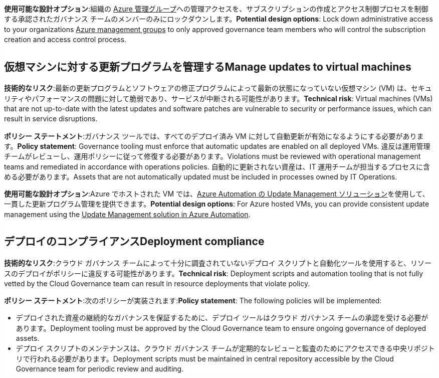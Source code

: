 <span data-ttu-id="a5502-126">**使用可能な設計オプション**:組織の [Azure 管理グループ](/azure/governance/management-groups/)への管理アクセスを、サブスクリプションの作成とアクセス制御プロセスを制御する承認されたガバナンス チームのメンバーのみにロックダウンします。</span><span class="sxs-lookup"><span data-stu-id="a5502-126">**Potential design options**: Lock down administrative access to your organizations [Azure management groups](/azure/governance/management-groups/) to only approved governance team members who will control the subscription creation and access control process.</span></span>

## <a name="manage-updates-to-virtual-machines"></a><span data-ttu-id="a5502-127">仮想マシンに対する更新プログラムを管理する</span><span class="sxs-lookup"><span data-stu-id="a5502-127">Manage updates to virtual machines</span></span>

<span data-ttu-id="a5502-128">**技術的なリスク**:最新の更新プログラムとソフトウェアの修正プログラムによって最新の状態になっていない仮想マシン (VM) は、セキュリティやパフォーマンスの問題に対して脆弱であり、サービスが中断される可能性があります。</span><span class="sxs-lookup"><span data-stu-id="a5502-128">**Technical risk**: Virtual machines (VMs) that are not up-to-date with the latest updates and software patches are vulnerable to security or performance issues, which can result in service disruptions.</span></span>

<span data-ttu-id="a5502-129">**ポリシー ステートメント**:ガバナンス ツールでは、すべてのデプロイ済み VM に対して自動更新が有効になるようにする必要があります。</span><span class="sxs-lookup"><span data-stu-id="a5502-129">**Policy statement**: Governance tooling must enforce that automatic updates are enabled on all deployed VMs.</span></span> <span data-ttu-id="a5502-130">違反は運用管理チームがレビューし、運用ポリシーに従って修復する必要があります。</span><span class="sxs-lookup"><span data-stu-id="a5502-130">Violations must be reviewed with operational management teams and remediated in accordance with operations policies.</span></span> <span data-ttu-id="a5502-131">自動的に更新されない資産は、IT 運用チームが担当するプロセスに含める必要があります。</span><span class="sxs-lookup"><span data-stu-id="a5502-131">Assets that are not automatically updated must be included in processes owned by IT Operations.</span></span>

<span data-ttu-id="a5502-132">**使用可能な設計オプション**:Azure でホストされた VM では、[Azure Automation の Update Management ソリューション](/azure/automation/automation-update-management)を使用して、一貫した更新プログラム管理を提供できます。</span><span class="sxs-lookup"><span data-stu-id="a5502-132">**Potential design options**: For Azure hosted VMs, you can provide consistent update management using the [Update Management solution in Azure Automation](/azure/automation/automation-update-management).</span></span>

## <a name="deployment-compliance"></a><span data-ttu-id="a5502-133">デプロイのコンプライアンス</span><span class="sxs-lookup"><span data-stu-id="a5502-133">Deployment compliance</span></span>

<span data-ttu-id="a5502-134">**技術的なリスク**:クラウド ガバナンス チームによって十分に調査されていないデプロイ スクリプトと自動化ツールを使用すると、リソースのデプロイがポリシーに違反する可能性があります。</span><span class="sxs-lookup"><span data-stu-id="a5502-134">**Technical risk**: Deployment scripts and automation tooling that is not fully vetted by the Cloud Governance team can result in resource deployments that violate policy.</span></span>

<span data-ttu-id="a5502-135">**ポリシー ステートメント**:次のポリシーが実装されます:</span><span class="sxs-lookup"><span data-stu-id="a5502-135">**Policy statement**: The following policies will be implemented:</span></span>

- <span data-ttu-id="a5502-136">デプロイされた資産の継続的なガバナンスを保証するために、デプロイ ツールはクラウド ガバナンス チームの承認を受ける必要があります。</span><span class="sxs-lookup"><span data-stu-id="a5502-136">Deployment tooling must be approved by the Cloud Governance team to ensure ongoing governance of deployed assets.</span></span>
- <span data-ttu-id="a5502-137">デプロイ スクリプトのメンテナンスは、クラウド ガバナンス チームが定期的なレビューと監査のためにアクセスできる中央リポジトリで行われる必要があります。</span><span class="sxs-lookup"><span data-stu-id="a5502-137">Deployment scripts must be maintained in central repository accessible by the Cloud Governance team for periodic review and auditing.</span></span>
